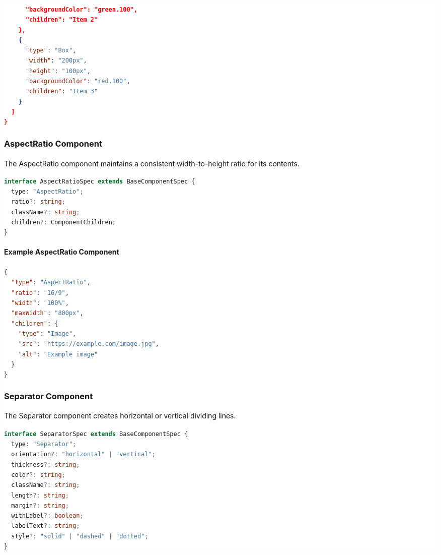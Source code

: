 ```json
      "backgroundColor": "green.100",
      "children": "Item 2"
    },
    {
      "type": "Box",
      "width": "200px",
      "height": "100px",
      "backgroundColor": "red.100",
      "children": "Item 3"
    }
  ]
}
```

### AspectRatio Component

The AspectRatio component maintains a consistent width-to-height ratio for its contents.

```typescript
interface AspectRatioSpec extends BaseComponentSpec {
  type: "AspectRatio";
  ratio?: string;
  className?: string;
  children?: ComponentChildren;
}
```

#### Example AspectRatio Component

```json
{
  "type": "AspectRatio",
  "ratio": "16/9",
  "width": "100%",
  "maxWidth": "800px",
  "children": {
    "type": "Image",
    "src": "https://example.com/image.jpg",
    "alt": "Example image"
  }
}
```

### Separator Component

The Separator component creates horizontal or vertical dividing lines.

```typescript
interface SeparatorSpec extends BaseComponentSpec {
  type: "Separator";
  orientation?: "horizontal" | "vertical";
  thickness?: string;
  color?: string;
  className?: string;
  length?: string;
  margin?: string;
  withLabel?: boolean;
  labelText?: string;
  style?: "solid" | "dashed" | "dotted";
}
```
